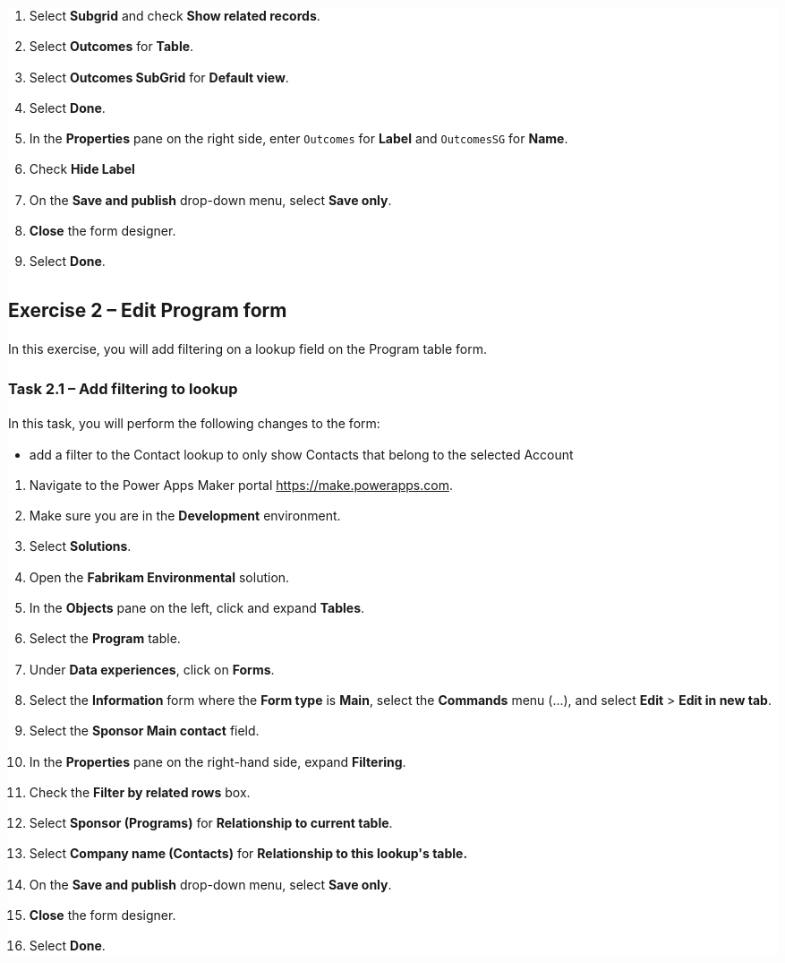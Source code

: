 1. Select **Subgrid** and check **Show related records**.

1. Select **Outcomes** for **Table**.

1. Select **Outcomes SubGrid** for **Default view**.

1. Select **Done**.

1. In the **Properties** pane on the right side, enter `Outcomes` for **Label** and `OutcomesSG` for **Name**.

1. Check **Hide Label**

1. On the **Save and publish** drop-down menu, select **Save only**. 

1. **Close** the form designer.

1. Select **Done**.


## Exercise 2 – Edit Program form

In this exercise, you will add filtering on a lookup field on the Program table form.

### Task 2.1 – Add filtering to lookup

In this task, you will perform the following changes to the form:

- add a filter to the Contact lookup to only show Contacts that belong to the selected Account

1. Navigate to the Power Apps Maker portal <https://make.powerapps.com>.

1. Make sure you are in the **Development** environment.

1. Select **Solutions**.

1. Open the **Fabrikam Environmental** solution.

1. In the **Objects** pane on the left, click and expand **Tables**.

1. Select the **Program** table.

1. Under **Data experiences**, click on **Forms**.

1. Select the **Information** form where the **Form type** is **Main**, select the **Commands** menu (...), and select **Edit** > **Edit in new tab**.

1. Select the **Sponsor Main contact** field.

1. In the **Properties** pane on the right-hand side, expand **Filtering**.

1. Check the **Filter by related rows** box.

1. Select **Sponsor (Programs)** for **Relationship to current table**.

1. Select **Company name (Contacts)** for **Relationship to this lookup's table.**

1. On the **Save and publish** drop-down menu, select **Save only**. 

1. **Close** the form designer.

1. Select **Done**.
